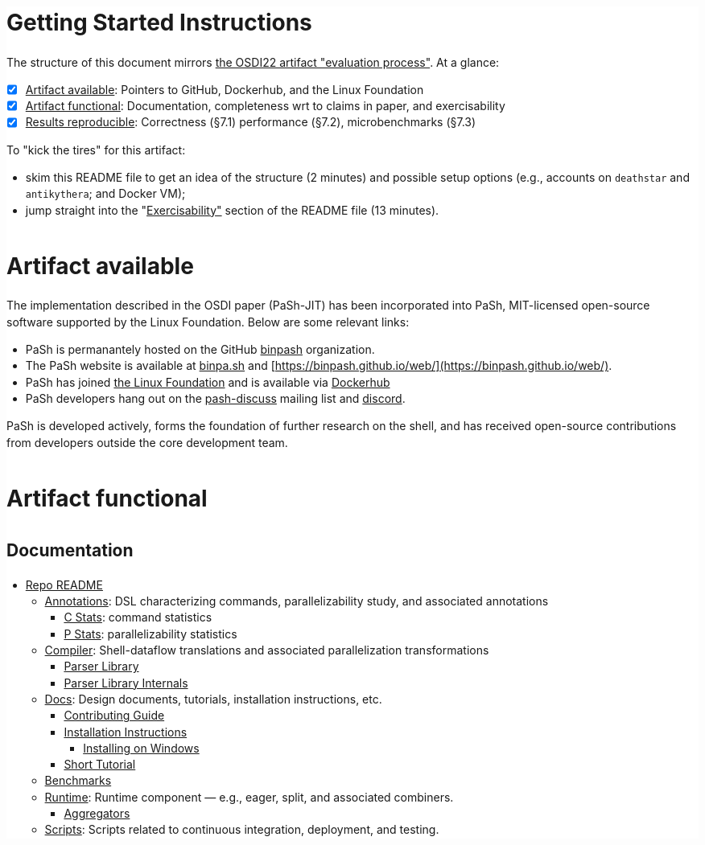 # Getting Started Instructions

The structure of this document mirrors [the OSDI22 artifact "evaluation process"](https://www.usenix.org/conference/osdi21/call-for-artifacts). At a glance:

* [x] [Artifact available](#artifact-available): Pointers to GitHub, Dockerhub, and the Linux Foundation
* [x] [Artifact functional](#artifact-functional): Documentation, completeness wrt to claims in paper, and exercisability
* [x] [Results reproducible](#results-reproducible): Correctness (§7.1) performance (§7.2), microbenchmarks (§7.3)

To "kick the tires" for this artifact:

* skim this README file to get an idea of the structure (2 minutes) and possible setup options (e.g., accounts on `deathstar` and `antikythera`; and Docker VM);
* jump straight into the "[Exercisability"](#exercisability) section of the README file (13 minutes).

# Artifact available

The implementation described in the OSDI paper (PaSh-JIT) has been incorporated into PaSh, MIT-licensed open-source software supported by the Linux Foundation. Below are some relevant links:

* PaSh is permanantely hosted on the GitHub [binpash](https://github.com/binpash/) organization.
* The PaSh website is available at [binpa.sh](https://binpa.sh) and [https://binpash.github.io/web/](https://binpash.github.io/web/).
* PaSh has joined [the Linux Foundation](https://www.linuxfoundation.org/press-release/linux-foundation-to-host-the-pash-project-accelerating-shell-scripting-with-automated-parallelization-for-industrial-use-cases/) and is available via [Dockerhub](https://hub.docker.com/r/binpash/pash)
* PaSh developers hang out on the [pash-discuss](https://groups.google.com/g/pash-discuss) mailing list and [discord](https://discord.com/channels/947328962739187753).

PaSh is developed actively, forms the foundation of further research on the shell, and has received open-source contributions from developers outside the core development team.

# Artifact functional

## Documentation

* [Repo README](https://github.com/binpash/pash)
  * [Annotations](https://github.com/binpash/pash/tree/main/annotations): DSL characterizing commands, parallelizability study, and associated annotations
    * [C Stats](https://github.com/binpash/pash/tree/main/annotations/c_stats): command statistics
    * [P Stats](https://github.com/binpash/pash/tree/main/annotations/p_stats): parallelizability statistics
  * [Compiler](https://github.com/binpash/pash/blob/main/compiler): Shell-dataflow translations and associated parallelization transformations
    * [Parser Library](https://github.com/binpash/pash/tree/main/compiler/parser)
    * [Parser Library Internals](https://github.com/binpash/pash/tree/main/compiler/parser/ceda)
  * [Docs](https://github.com/binpash/pash/tree/main/docs): Design documents, tutorials, installation instructions, etc.
    * [Contributing Guide](https://github.com/binpash/pash/blob/main/docs/contributing/contrib.md)
    * [Installation Instructions](https://github.com/binpash/pash/tree/main/docs/install)
      * [Installing on Windows](https://github.com/binpash/pash/blob/main/docs/contributing/contrib.md#installing-wsl-on-windows)
    * [Short Tutorial](https://github.com/binpash/pash/blob/main/docs/tutorial/tutorial.md)
  * [Benchmarks](https://github.com/binpash/pash/tree/main/evaluation/benchmarks)
  * [Runtime](https://github.com/binpash/pash/blob/main/runtime): Runtime component — e.g., eager, split, and associated combiners.
    * [Aggregators](https://github.com/binpash/pash/tree/main/runtime/agg)
  * [Scripts](https://github.com/binpash/pash/blob/main/scripts): Scripts related to continuous integration, deployment, and testing.